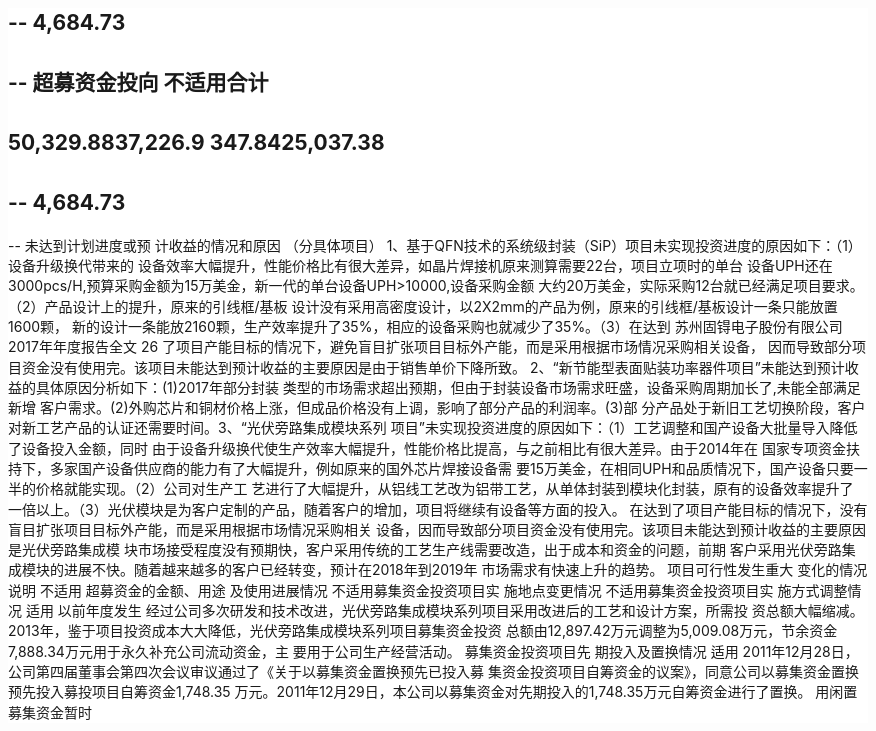--
4,684.73
--
--
超募资金投向
不适用合计
--
50,329.8837,226.9
347.8425,037.38
--
--
4,684.73
--
--
未达到计划进度或预
计收益的情况和原因
（分具体项目）
1、基于QFN技术的系统级封装（SiP）项目未实现投资进度的原因如下：（1）设备升级换代带来的
设备效率大幅提升，性能价格比有很大差异，如晶片焊接机原来测算需要22台，项目立项时的单台
设备UPH还在3000pcs/H,预算采购金额为15万美金，新一代的单台设备UPH>10000,设备采购金额
大约20万美金，实际采购12台就已经满足项目要求。（2）产品设计上的提升，原来的引线框/基板
设计没有采用高密度设计，以2X2mm的产品为例，原来的引线框/基板设计一条只能放置1600颗，
新的设计一条能放2160颗，生产效率提升了35%，相应的设备采购也就减少了35%。（3）在达到
苏州固锝电子股份有限公司2017年年度报告全文
26
了项目产能目标的情况下，避免盲目扩张项目目标外产能，而是采用根据市场情况采购相关设备，
因而导致部分项目资金没有使用完。该项目未能达到预计收益的主要原因是由于销售单价下降所致。
2、“新节能型表面贴装功率器件项目”未能达到预计收益的具体原因分析如下：(1)2017年部分封装
类型的市场需求超出预期，但由于封装设备市场需求旺盛，设备采购周期加长了,未能全部满足新增
客户需求。(2)外购芯片和铜材价格上涨，但成品价格没有上调，影响了部分产品的利润率。(3)部
分产品处于新旧工艺切换阶段，客户对新工艺产品的认证还需要时间。3、“光伏旁路集成模块系列
项目”未实现投资进度的原因如下：（1）工艺调整和国产设备大批量导入降低了设备投入金额，同时
由于设备升级换代使生产效率大幅提升，性能价格比提高，与之前相比有很大差异。由于2014年在
国家专项资金扶持下，多家国产设备供应商的能力有了大幅提升，例如原来的国外芯片焊接设备需
要15万美金，在相同UPH和品质情况下，国产设备只要一半的价格就能实现。（2）公司对生产工
艺进行了大幅提升，从铝线工艺改为铝带工艺，从单体封装到模块化封装，原有的设备效率提升了
一倍以上。（3）光伏模块是为客户定制的产品，随着客户的增加，项目将继续有设备等方面的投入。
在达到了项目产能目标的情况下，没有盲目扩张项目目标外产能，而是采用根据市场情况采购相关
设备，因而导致部分项目资金没有使用完。该项目未能达到预计收益的主要原因是光伏旁路集成模
块市场接受程度没有预期快，客户采用传统的工艺生产线需要改造，出于成本和资金的问题，前期
客户采用光伏旁路集成模块的进展不快。随着越来越多的客户已经转变，预计在2018年到2019年
市场需求有快速上升的趋势。
项目可行性发生重大
变化的情况说明
不适用
超募资金的金额、用途
及使用进展情况
不适用募集资金投资项目实
施地点变更情况
不适用募集资金投资项目实
施方式调整情况
适用
以前年度发生
经过公司多次研发和技术改进，光伏旁路集成模块系列项目采用改进后的工艺和设计方案，所需投
资总额大幅缩减。2013年，鉴于项目投资成本大大降低，光伏旁路集成模块系列项目募集资金投资
总额由12,897.42万元调整为5,009.08万元，节余资金7,888.34万元用于永久补充公司流动资金，主
要用于公司生产经营活动。
募集资金投资项目先
期投入及置换情况
适用
2011年12月28日，公司第四届董事会第四次会议审议通过了《关于以募集资金置换预先已投入募
集资金投资项目自筹资金的议案》，同意公司以募集资金置换预先投入募投项目自筹资金1,748.35
万元。2011年12月29日，本公司以募集资金对先期投入的1,748.35万元自筹资金进行了置换。
用闲置募集资金暂时